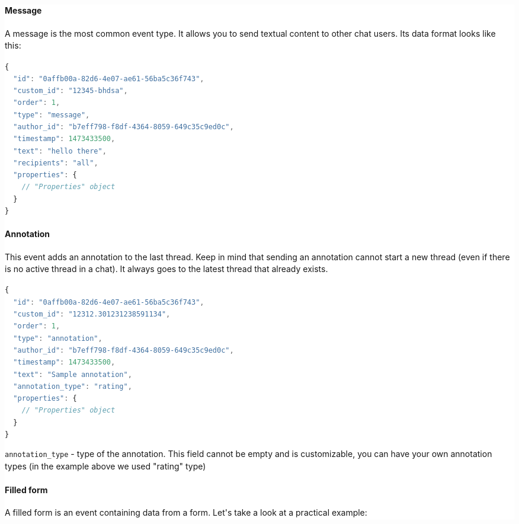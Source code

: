 #### Message

A message is the most common event type. It allows you to send textual content to other chat users. Its data format looks like this:

```js
{
  "id": "0affb00a-82d6-4e07-ae61-56ba5c36f743",
  "custom_id": "12345-bhdsa",
  "order": 1,
  "type": "message",
  "author_id": "b7eff798-f8df-4364-8059-649c35c9ed0c",
  "timestamp": 1473433500,
  "text": "hello there",
  "recipients": "all",
  "properties": {
    // "Properties" object
  }
}
```

#### Annotation

This event adds an annotation to the last thread. Keep in mind that sending an annotation cannot start a new thread (even if there is no active thread in a chat). It always goes to the latest thread that already exists.

```js
{
  "id": "0affb00a-82d6-4e07-ae61-56ba5c36f743",
  "custom_id": "12312.301231238591134",
  "order": 1,
  "type": "annotation",
  "author_id": "b7eff798-f8df-4364-8059-649c35c9ed0c",
  "timestamp": 1473433500,
  "text": "Sample annotation",
  "annotation_type": "rating",
  "properties": {
    // "Properties" object
  }
}
```

`annotation_type` - type of the annotation. This field cannot be empty and is customizable, you can have your own annotation types (in the example above we used "rating" type)

#### Filled form

A filled form is an event containing data from a form. Let's take a look at a practical example:
